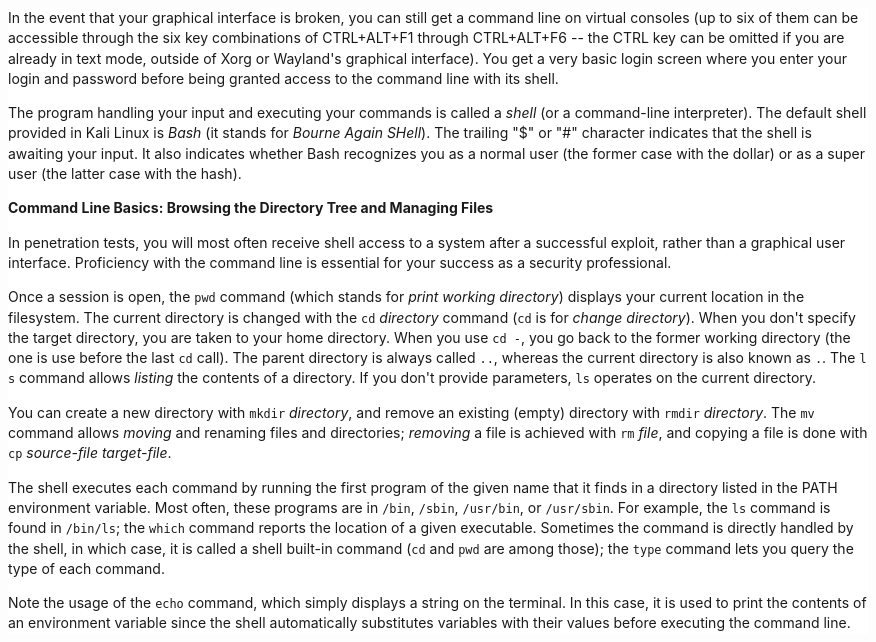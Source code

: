 In the event that your graphical interface is broken, you can still
get a command line on virtual consoles (up to six of them can be
accessible through the six key combinations of CTRL+ALT+F1 through
CTRL+ALT+F6 -- the CTRL key can be omitted if you are already in
text mode, outside of Xorg or Wayland's graphical interface). You
get a very basic login screen where you enter your login and
password before being granted access to the command line with its
shell.

The program handling your input and executing your commands is
called a *shell* (or a command-line interpreter). The default shell
provided in Kali Linux is *Bash* (it stands for *Bourne Again
SHell*). The trailing "$" or "#" character indicates that the shell
is awaiting your input. It also indicates whether Bash recognizes
you as a normal user (the former case with the dollar) or as a
super user (the latter case with the hash).

**Command Line Basics: Browsing the Directory Tree and Managing
Files**

In penetration tests, you will most often receive shell access to
a system after a successful exploit, rather than a graphical user
interface. Proficiency with the command line is essential for
your success as a security professional.

Once a session is open, the `pwd` command (which stands for *print
working directory*) displays your current location in the
filesystem. The current directory is changed with the `cd`
*directory* command (`cd` is for *change directory*). When you
don't specify the target directory, you are taken to your home
directory. When you use `cd -`, you go back to the former working
directory (the one is use before the last `cd` call). The parent
directory is always called `..`, whereas the current directory
is also known as `.`. The `ls` command allows *listing* the
contents of a directory. If you don't provide parameters, `ls`
operates on the current directory.

You can create a new directory with `mkdir` *directory*, and
remove an existing (empty) directory with `rmdir` *directory*.
The `mv` command allows *moving* and renaming files and 
directories; *removing* a file is achieved with `rm` *file*,
and copying a file is done with `cp` *source-file target-file*.

The shell executes each command by running the first program of the
given name that it finds in a directory listed in the PATH
environment variable. Most often, these programs are in `/bin`,
`/sbin`, `/usr/bin`, or `/usr/sbin`. For example, the `ls`
command is found in `/bin/ls`; the `which` command reports the
location of a given executable. Sometimes the command is directly
handled by the shell, in which case, it is called a shell built-in
command (`cd` and `pwd` are among those); the `type` command lets
you query the type of each command.

Note the usage of the `echo` command, which simply displays a
string on the terminal. In this case, it is used to print the
contents of an environment variable since the shell automatically
substitutes variables with their values before executing the
command line.
